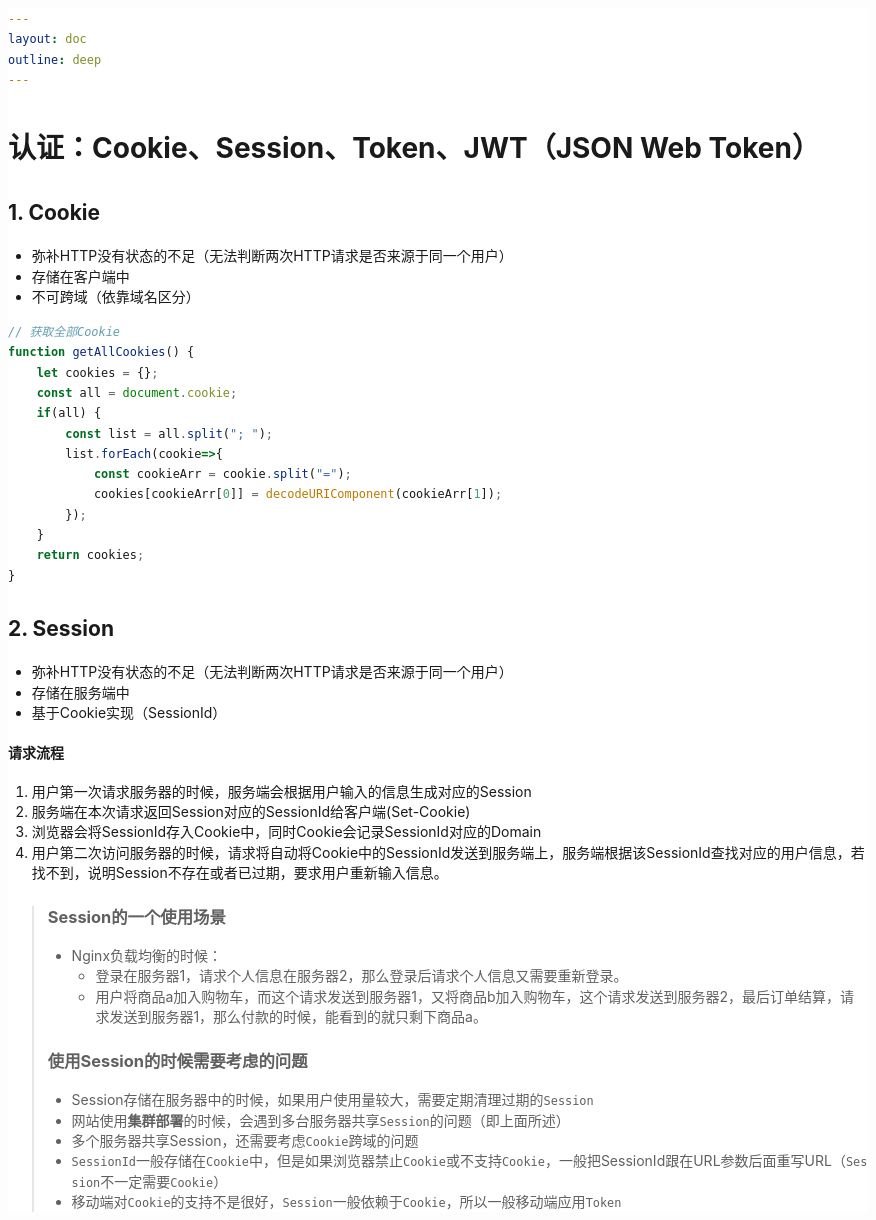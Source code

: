 ```yaml
---
layout: doc
outline: deep
---
```


# 

# 认证：Cookie、Session、Token、JWT（JSON Web Token）

## 1. Cookie

- 弥补HTTP没有状态的不足（无法判断两次HTTP请求是否来源于同一个用户）
- 存储在客户端中
- 不可跨域（依靠域名区分）

```js
// 获取全部Cookie
function getAllCookies() {
    let cookies = {};
    const all = document.cookie;
    if(all) {
        const list = all.split("; ");
        list.forEach(cookie=>{
            const cookieArr = cookie.split("=");
            cookies[cookieArr[0]] = decodeURIComponent(cookieArr[1]);
        });
    }
    return cookies;
}
```



## 2. Session

- 弥补HTTP没有状态的不足（无法判断两次HTTP请求是否来源于同一个用户）
- 存储在服务端中
- 基于Cookie实现（SessionId）

#### 请求流程

1. 用户第一次请求服务器的时候，服务端会根据用户输入的信息生成对应的Session
2. 服务端在本次请求返回Session对应的SessionId给客户端(Set-Cookie)
3. 浏览器会将SessionId存入Cookie中，同时Cookie会记录SessionId对应的Domain
4. 用户第二次访问服务器的时候，请求将自动将Cookie中的SessionId发送到服务端上，服务端根据该SessionId查找对应的用户信息，若找不到，说明Session不存在或者已过期，要求用户重新输入信息。



> ### Session的一个使用场景
>
> - Nginx负载均衡的时候：
>   - 登录在服务器1，请求个人信息在服务器2，那么登录后请求个人信息又需要重新登录。
>   - 用户将商品a加入购物车，而这个请求发送到服务器1，又将商品b加入购物车，这个请求发送到服务器2，最后订单结算，请求发送到服务器1，那么付款的时候，能看到的就只剩下商品a。
>
> ### 使用Session的时候需要考虑的问题
>
> - Session存储在服务器中的时候，如果用户使用量较大，需要定期清理过期的`Session`
> - 网站使用**集群部署**的时候，会遇到多台服务器共享`Session`的问题（即上面所述）
> - 多个服务器共享Session，还需要考虑`Cookie`跨域的问题
> - `SessionId`一般存储在`Cookie`中，但是如果浏览器禁止`Cookie`或不支持`Cookie`，一般把SessionId跟在URL参数后面重写URL（`Session`不一定需要`Cookie`）
> - 移动端对`Cookie`的支持不是很好，`Session`一般依赖于`Cookie`，所以一般移动端应用`Token`
>